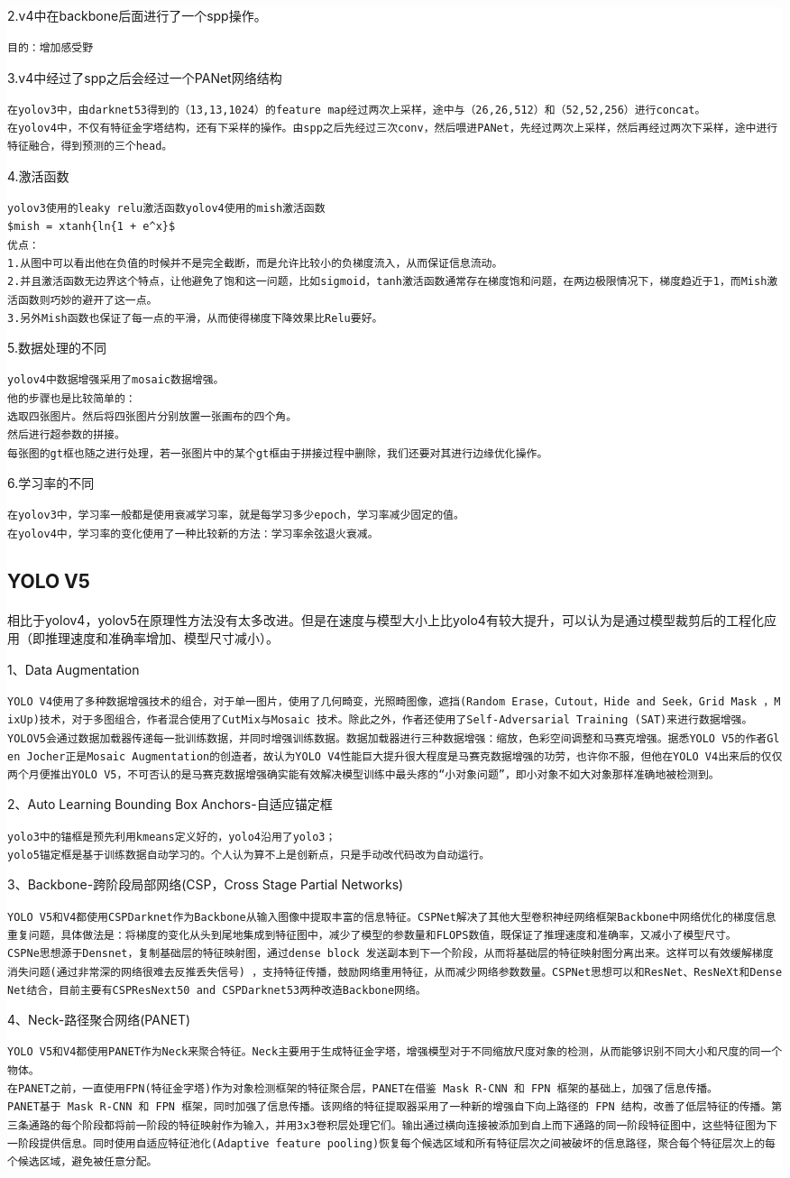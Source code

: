 2.v4中在backbone后面进行了一个spp操作。

	目的：增加感受野

3.v4中经过了spp之后会经过一个PANet网络结构

	在yolov3中，由darknet53得到的（13,13,1024）的feature map经过两次上采样，途中与（26,26,512）和（52,52,256）进行concat。
	在yolov4中，不仅有特征金字塔结构，还有下采样的操作。由spp之后先经过三次conv，然后喂进PANet，先经过两次上采样，然后再经过两次下采样，途中进行特征融合，得到预测的三个head。

4.激活函数

	yolov3使用的leaky relu激活函数yolov4使用的mish激活函数
	$mish = xtanh{ln{1 + e^x}$ 
	优点：
	1.从图中可以看出他在负值的时候并不是完全截断，而是允许比较小的负梯度流入，从而保证信息流动。
	2.并且激活函数无边界这个特点，让他避免了饱和这一问题，比如sigmoid，tanh激活函数通常存在梯度饱和问题，在两边极限情况下，梯度趋近于1，而Mish激活函数则巧妙的避开了这一点。
	3.另外Mish函数也保证了每一点的平滑，从而使得梯度下降效果比Relu要好。

5.数据处理的不同

	yolov4中数据增强采用了mosaic数据增强。
	他的步骤也是比较简单的：
	选取四张图片。然后将四张图片分别放置一张画布的四个角。
	然后进行超参数的拼接。
	每张图的gt框也随之进行处理，若一张图片中的某个gt框由于拼接过程中删除，我们还要对其进行边缘优化操作。

6.学习率的不同

	在yolov3中，学习率一般都是使用衰减学习率，就是每学习多少epoch，学习率减少固定的值。
	在yolov4中，学习率的变化使用了一种比较新的方法：学习率余弦退火衰减。

## YOLO V5
相比于yolov4，yolov5在原理性方法没有太多改进。但是在速度与模型大小上比yolo4有较大提升，可以认为是通过模型裁剪后的工程化应用（即推理速度和准确率增加、模型尺寸减小）。

1、Data Augmentation

	YOLO V4使用了多种数据增强技术的组合，对于单一图片，使用了几何畸变，光照畸图像，遮挡(Random Erase，Cutout，Hide and Seek，Grid Mask ，MixUp)技术，对于多图组合，作者混合使用了CutMix与Mosaic 技术。除此之外，作者还使用了Self-Adversarial Training (SAT)来进行数据增强。
	YOLOV5会通过数据加载器传递每一批训练数据，并同时增强训练数据。数据加载器进行三种数据增强：缩放，色彩空间调整和马赛克增强。据悉YOLO V5的作者Glen Jocher正是Mosaic Augmentation的创造者，故认为YOLO V4性能巨大提升很大程度是马赛克数据增强的功劳，也许你不服，但他在YOLO V4出来后的仅仅两个月便推出YOLO V5，不可否认的是马赛克数据增强确实能有效解决模型训练中最头疼的“小对象问题”，即小对象不如大对象那样准确地被检测到。

2、Auto Learning Bounding Box Anchors-自适应锚定框

	yolo3中的锚框是预先利用kmeans定义好的，yolo4沿用了yolo3；
	yolo5锚定框是基于训练数据自动学习的。个人认为算不上是创新点，只是手动改代码改为自动运行。

3、Backbone-跨阶段局部网络(CSP，Cross Stage Partial Networks)

	YOLO V5和V4都使用CSPDarknet作为Backbone从输入图像中提取丰富的信息特征。CSPNet解决了其他大型卷积神经网络框架Backbone中网络优化的梯度信息重复问题，具体做法是：将梯度的变化从头到尾地集成到特征图中，减少了模型的参数量和FLOPS数值，既保证了推理速度和准确率，又减小了模型尺寸。
	CSPNe思想源于Densnet，复制基础层的特征映射图，通过dense block 发送副本到下一个阶段，从而将基础层的特征映射图分离出来。这样可以有效缓解梯度消失问题(通过非常深的网络很难去反推丢失信号) ，支持特征传播，鼓励网络重用特征，从而减少网络参数数量。CSPNet思想可以和ResNet、ResNeXt和DenseNet结合，目前主要有CSPResNext50 and CSPDarknet53两种改造Backbone网络。

4、Neck-路径聚合网络(PANET)

	YOLO V5和V4都使用PANET作为Neck来聚合特征。Neck主要用于生成特征金字塔，增强模型对于不同缩放尺度对象的检测，从而能够识别不同大小和尺度的同一个物体。
	在PANET之前，一直使用FPN(特征金字塔)作为对象检测框架的特征聚合层，PANET在借鉴 Mask R-CNN 和 FPN 框架的基础上，加强了信息传播。
	PANET基于 Mask R-CNN 和 FPN 框架，同时加强了信息传播。该网络的特征提取器采用了一种新的增强自下向上路径的 FPN 结构，改善了低层特征的传播。第三条通路的每个阶段都将前一阶段的特征映射作为输入，并用3x3卷积层处理它们。输出通过横向连接被添加到自上而下通路的同一阶段特征图中，这些特征图为下一阶段提供信息。同时使用自适应特征池化(Adaptive feature pooling)恢复每个候选区域和所有特征层次之间被破坏的信息路径，聚合每个特征层次上的每个候选区域，避免被任意分配。
